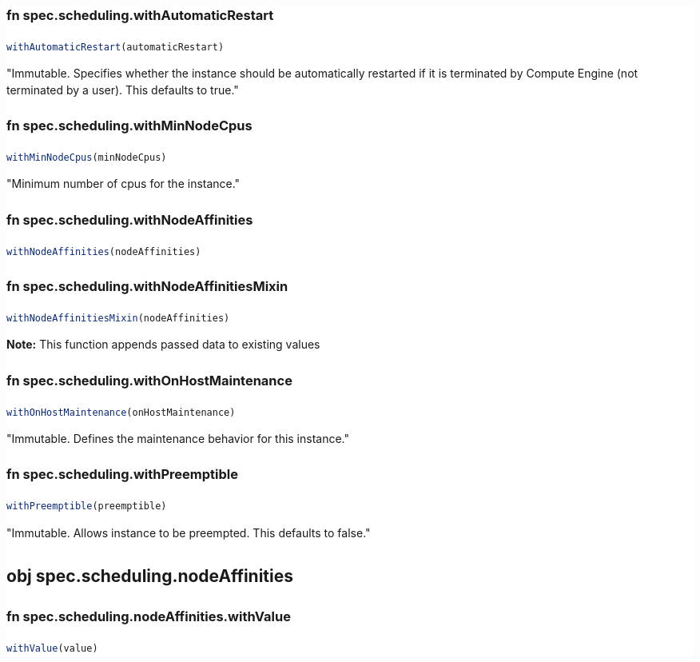### fn spec.scheduling.withAutomaticRestart

```ts
withAutomaticRestart(automaticRestart)
```

"Immutable. Specifies whether the instance should be automatically restarted if it is terminated by Compute Engine (not terminated by a user). This defaults to true."

### fn spec.scheduling.withMinNodeCpus

```ts
withMinNodeCpus(minNodeCpus)
```

"Minimum number of cpus for the instance."

### fn spec.scheduling.withNodeAffinities

```ts
withNodeAffinities(nodeAffinities)
```



### fn spec.scheduling.withNodeAffinitiesMixin

```ts
withNodeAffinitiesMixin(nodeAffinities)
```



**Note:** This function appends passed data to existing values

### fn spec.scheduling.withOnHostMaintenance

```ts
withOnHostMaintenance(onHostMaintenance)
```

"Immutable. Defines the maintenance behavior for this instance."

### fn spec.scheduling.withPreemptible

```ts
withPreemptible(preemptible)
```

"Immutable. Allows instance to be preempted. This defaults to false."

## obj spec.scheduling.nodeAffinities



### fn spec.scheduling.nodeAffinities.withValue

```ts
withValue(value)
```
